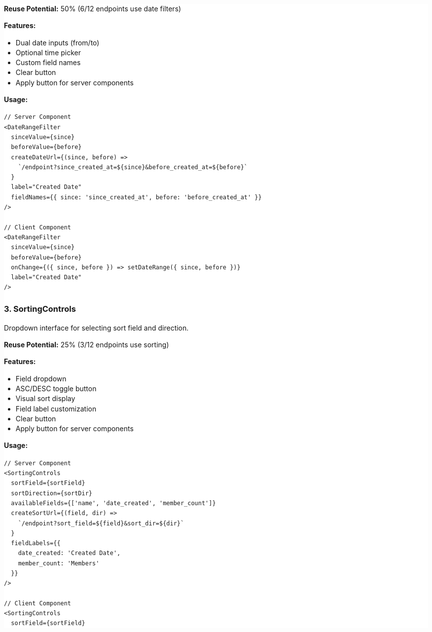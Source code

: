 **Reuse Potential:** 50% (6/12 endpoints use date filters)

**Features:**

- Dual date inputs (from/to)
- Optional time picker
- Custom field names
- Clear button
- Apply button for server components

**Usage:**

```tsx
// Server Component
<DateRangeFilter
  sinceValue={since}
  beforeValue={before}
  createDateUrl={(since, before) =>
    `/endpoint?since_created_at=${since}&before_created_at=${before}`
  }
  label="Created Date"
  fieldNames={{ since: 'since_created_at', before: 'before_created_at' }}
/>

// Client Component
<DateRangeFilter
  sinceValue={since}
  beforeValue={before}
  onChange={({ since, before }) => setDateRange({ since, before })}
  label="Created Date"
/>
```

### 3. SortingControls

Dropdown interface for selecting sort field and direction.

**Reuse Potential:** 25% (3/12 endpoints use sorting)

**Features:**

- Field dropdown
- ASC/DESC toggle button
- Visual sort display
- Field label customization
- Clear button
- Apply button for server components

**Usage:**

```tsx
// Server Component
<SortingControls
  sortField={sortField}
  sortDirection={sortDir}
  availableFields={['name', 'date_created', 'member_count']}
  createSortUrl={(field, dir) =>
    `/endpoint?sort_field=${field}&sort_dir=${dir}`
  }
  fieldLabels={{
    date_created: 'Created Date',
    member_count: 'Members'
  }}
/>

// Client Component
<SortingControls
  sortField={sortField}
```